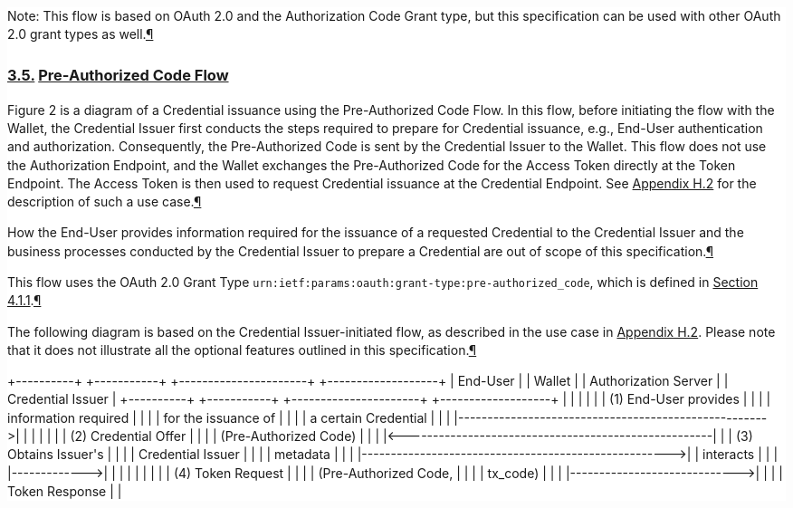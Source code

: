 Note: This flow is based on OAuth 2.0 and the Authorization Code Grant type, but this specification can be used with other OAuth 2.0 grant types as well.[¶](#section-3.4-15)

### [3.5.](#section-3.5) [Pre-Authorized Code Flow](#name-pre-authorized-code-flow)

Figure 2 is a diagram of a Credential issuance using the Pre-Authorized Code Flow. In this flow, before initiating the flow with the Wallet, the Credential Issuer first conducts the steps required to prepare for Credential issuance, e.g., End-User authentication and authorization. Consequently, the Pre-Authorized Code is sent by the Credential Issuer to the Wallet. This flow does not use the Authorization Endpoint, and the Wallet exchanges the Pre-Authorized Code for the Access Token directly at the Token Endpoint. The Access Token is then used to request Credential issuance at the Credential Endpoint. See [Appendix H.2](#use-case-2) for the description of such a use case.[¶](#section-3.5-1)

How the End-User provides information required for the issuance of a requested Credential to the Credential Issuer and the business processes conducted by the Credential Issuer to prepare a Credential are out of scope of this specification.[¶](#section-3.5-2)

This flow uses the OAuth 2.0 Grant Type `urn:ietf:params:oauth:grant-type:pre-authorized_code`, which is defined in [Section 4.1.1](#credential-offer-parameters).[¶](#section-3.5-3)

The following diagram is based on the Credential Issuer-initiated flow, as described in the use case in [Appendix H.2](#use-case-2). Please note that it does not illustrate all the optional features outlined in this specification.[¶](#section-3.5-4)

+----------+   +-----------+           +----------------------+   +-------------------+
| End-User |   |   Wallet  |           | Authorization Server |   | Credential Issuer |
+----------+   +-----------+           +----------------------+   +-------------------+
|              |                              |                       |
|              |  (1) End-User provides       |                       |
|              |      information required    |                       |
|              |      for the issuance of     |                       |
|              |      a certain Credential    |                       |
|              |----------------------------------------------------->|
|              |                              |                       |
|              |  (2) Credential Offer        |                       |
|              |      (Pre-Authorized Code)   |                       |
|              |<-----------------------------------------------------|
|              |  (3) Obtains Issuer's        |                       |
|              |      Credential Issuer       |                       |
|              |      metadata                |                       |
|              |----------------------------------------------------->|
|   interacts  |                              |                       |
|------------->|                              |                       |
|              |                              |                       |
|              |  (4) Token Request           |                       |
|              |      (Pre-Authorized Code,   |                       |
|              |       tx\_code)               |                       |
|              |----------------------------->|                       |
|              |      Token Response          |                       |